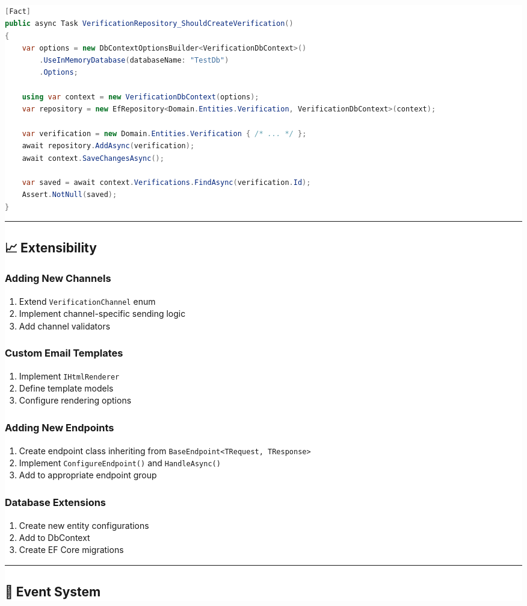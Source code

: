 ```csharp
[Fact]
public async Task VerificationRepository_ShouldCreateVerification()
{
    var options = new DbContextOptionsBuilder<VerificationDbContext>()
        .UseInMemoryDatabase(databaseName: "TestDb")
        .Options;

    using var context = new VerificationDbContext(options);
    var repository = new EfRepository<Domain.Entities.Verification, VerificationDbContext>(context);

    var verification = new Domain.Entities.Verification { /* ... */ };
    await repository.AddAsync(verification);
    await context.SaveChangesAsync();

    var saved = await context.Verifications.FindAsync(verification.Id);
    Assert.NotNull(saved);
}
```

---

## 📈 Extensibility

### Adding New Channels

1. Extend `VerificationChannel` enum
2. Implement channel-specific sending logic
3. Add channel validators

### Custom Email Templates

1. Implement `IHtmlRenderer`
2. Define template models
3. Configure rendering options

### Adding New Endpoints

1. Create endpoint class inheriting from `BaseEndpoint<TRequest, TResponse>`
2. Implement `ConfigureEndpoint()` and `HandleAsync()`
3. Add to appropriate endpoint group

### Database Extensions

1. Create new entity configurations
2. Add to DbContext
3. Create EF Core migrations

---

## 🔄 Event System

